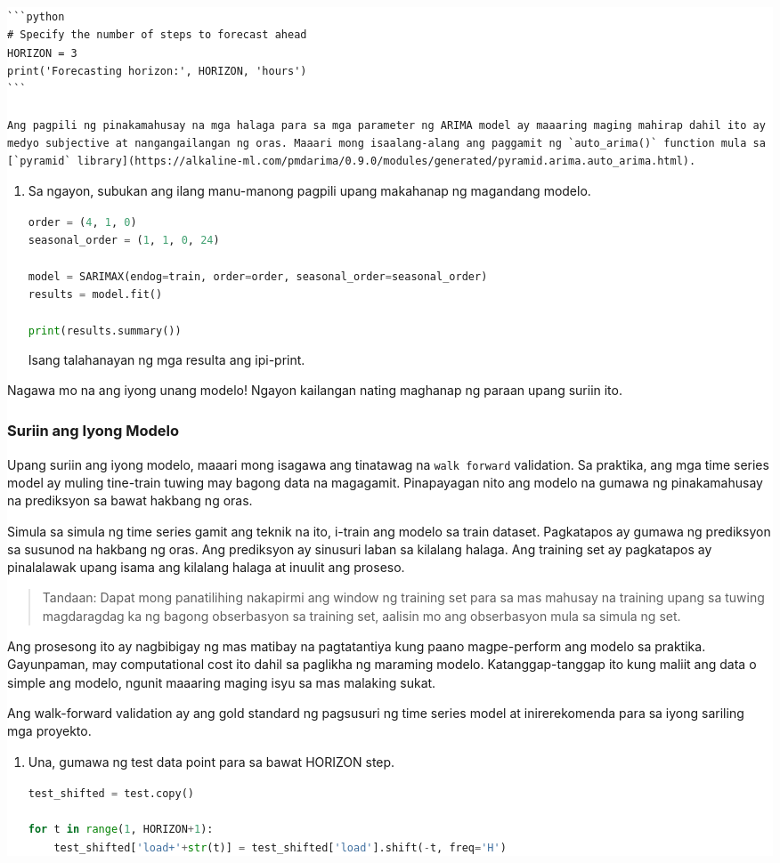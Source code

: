    ```python
    # Specify the number of steps to forecast ahead
    HORIZON = 3
    print('Forecasting horizon:', HORIZON, 'hours')
    ```

    Ang pagpili ng pinakamahusay na mga halaga para sa mga parameter ng ARIMA model ay maaaring maging mahirap dahil ito ay medyo subjective at nangangailangan ng oras. Maaari mong isaalang-alang ang paggamit ng `auto_arima()` function mula sa [`pyramid` library](https://alkaline-ml.com/pmdarima/0.9.0/modules/generated/pyramid.arima.auto_arima.html).

1. Sa ngayon, subukan ang ilang manu-manong pagpili upang makahanap ng magandang modelo.

    ```python
    order = (4, 1, 0)
    seasonal_order = (1, 1, 0, 24)

    model = SARIMAX(endog=train, order=order, seasonal_order=seasonal_order)
    results = model.fit()

    print(results.summary())
    ```

    Isang talahanayan ng mga resulta ang ipi-print.

Nagawa mo na ang iyong unang modelo! Ngayon kailangan nating maghanap ng paraan upang suriin ito.

### Suriin ang Iyong Modelo

Upang suriin ang iyong modelo, maaari mong isagawa ang tinatawag na `walk forward` validation. Sa praktika, ang mga time series model ay muling tine-train tuwing may bagong data na magagamit. Pinapayagan nito ang modelo na gumawa ng pinakamahusay na prediksyon sa bawat hakbang ng oras.

Simula sa simula ng time series gamit ang teknik na ito, i-train ang modelo sa train dataset. Pagkatapos ay gumawa ng prediksyon sa susunod na hakbang ng oras. Ang prediksyon ay sinusuri laban sa kilalang halaga. Ang training set ay pagkatapos ay pinalalawak upang isama ang kilalang halaga at inuulit ang proseso.

> Tandaan: Dapat mong panatilihing nakapirmi ang window ng training set para sa mas mahusay na training upang sa tuwing magdaragdag ka ng bagong obserbasyon sa training set, aalisin mo ang obserbasyon mula sa simula ng set.

Ang prosesong ito ay nagbibigay ng mas matibay na pagtatantiya kung paano magpe-perform ang modelo sa praktika. Gayunpaman, may computational cost ito dahil sa paglikha ng maraming modelo. Katanggap-tanggap ito kung maliit ang data o simple ang modelo, ngunit maaaring maging isyu sa mas malaking sukat.

Ang walk-forward validation ay ang gold standard ng pagsusuri ng time series model at inirerekomenda para sa iyong sariling mga proyekto.

1. Una, gumawa ng test data point para sa bawat HORIZON step.

    ```python
    test_shifted = test.copy()

    for t in range(1, HORIZON+1):
        test_shifted['load+'+str(t)] = test_shifted['load'].shift(-t, freq='H')
